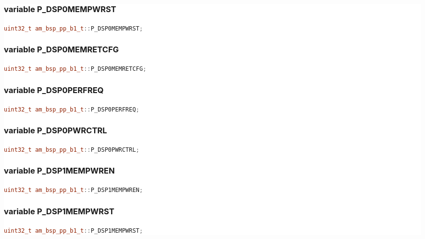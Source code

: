 




### variable P\_DSP0MEMPWRST 

```C++
uint32_t am_bsp_pp_b1_t::P_DSP0MEMPWRST;
```






### variable P\_DSP0MEMRETCFG 

```C++
uint32_t am_bsp_pp_b1_t::P_DSP0MEMRETCFG;
```






### variable P\_DSP0PERFREQ 

```C++
uint32_t am_bsp_pp_b1_t::P_DSP0PERFREQ;
```






### variable P\_DSP0PWRCTRL 

```C++
uint32_t am_bsp_pp_b1_t::P_DSP0PWRCTRL;
```






### variable P\_DSP1MEMPWREN 

```C++
uint32_t am_bsp_pp_b1_t::P_DSP1MEMPWREN;
```






### variable P\_DSP1MEMPWRST 

```C++
uint32_t am_bsp_pp_b1_t::P_DSP1MEMPWRST;
```




